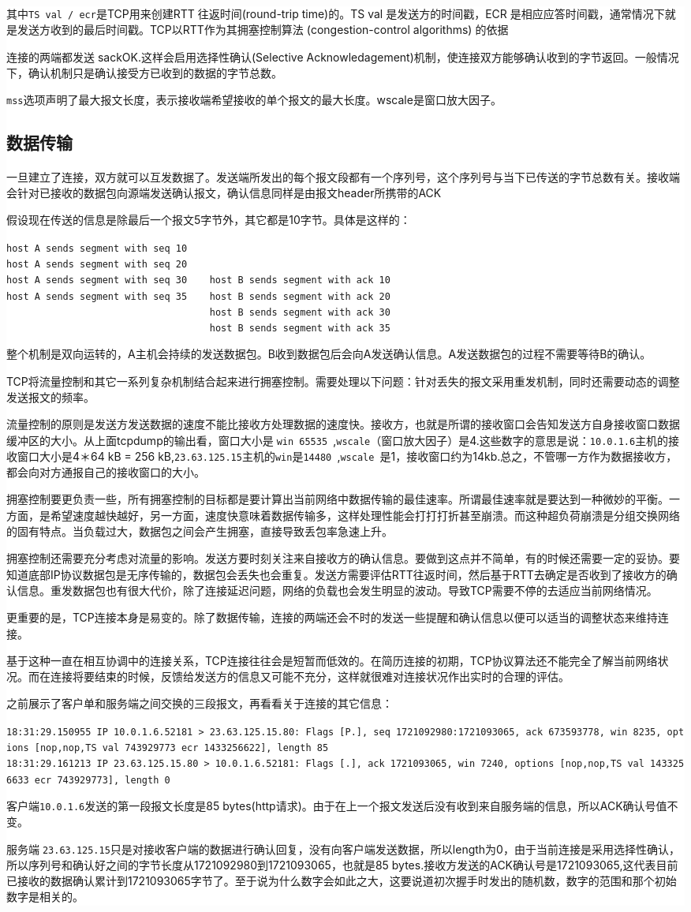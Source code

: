 其中`TS val / ecr`是TCP用来创建RTT 往返时间(round-trip time)的。TS val 是发送方的时间戳，ECR 是相应应答时间戳，通常情况下就是发送方收到的最后时间戳。TCP以RTT作为其拥塞控制算法 (congestion-control algorithms) 的依据

连接的两端都发送 sackOK.这样会启用选择性确认(Selective Acknowledagement)机制，使连接双方能够确认收到的字节返回。一般情况下，确认机制只是确认接受方已收到的数据的字节总数。


`mss`选项声明了最大报文长度，表示接收端希望接收的单个报文的最大长度。wscale是窗口放大因子。


## 数据传输

一旦建立了连接，双方就可以互发数据了。发送端所发出的每个报文段都有一个序列号，这个序列号与当下已传送的字节总数有关。接收端会针对已接收的数据包向源端发送确认报文，确认信息同样是由报文header所携带的ACK

假设现在传送的信息是除最后一个报文5字节外，其它都是10字节。具体是这样的：


```
host A sends segment with seq 10
host A sends segment with seq 20
host A sends segment with seq 30    host B sends segment with ack 10
host A sends segment with seq 35    host B sends segment with ack 20
                                    host B sends segment with ack 30
                                    host B sends segment with ack 35
```

整个机制是双向运转的，A主机会持续的发送数据包。B收到数据包后会向A发送确认信息。A发送数据包的过程不需要等待B的确认。


TCP将流量控制和其它一系列复杂机制结合起来进行拥塞控制。需要处理以下问题：针对丢失的报文采用重发机制，同时还需要动态的调整发送报文的频率。

流量控制的原则是发送方发送数据的速度不能比接收方处理数据的速度快。接收方，也就是所谓的接收窗口会告知发送方自身接收窗口数据缓冲区的大小。从上面tcpdump的输出看，窗口大小是 `win 65535 `,`wscale`（窗口放大因子）是4.这些数字的意思是说：`10.0.1.6`主机的接收窗口大小是4＊64 kB = 256 kB,`23.63.125.15`主机的`win`是`14480 `,`wscale `是1，接收窗口约为14kb.总之，不管哪一方作为数据接收方，都会向对方通报自己的接收窗口的大小。


拥塞控制要更负责一些，所有拥塞控制的目标都是要计算出当前网络中数据传输的最佳速率。所谓最佳速率就是要达到一种微妙的平衡。一方面，是希望速度越快越好，另一方面，速度快意味着数据传输多，这样处理性能会打打打折甚至崩溃。而这种超负荷崩溃是分组交换网络的固有特点。当负载过大，数据包之间会产生拥塞，直接导致丢包率急速上升。

拥塞控制还需要充分考虑对流量的影响。发送方要时刻关注来自接收方的确认信息。要做到这点并不简单，有的时候还需要一定的妥协。要知道底部IP协议数据包是无序传输的，数据包会丢失也会重复。发送方需要评估RTT往返时间，然后基于RTT去确定是否收到了接收方的确认信息。重发数据包也有很大代价，除了连接延迟问题，网络的负载也会发生明显的波动。导致TCP需要不停的去适应当前网络情况。

更重要的是，TCP连接本身是易变的。除了数据传输，连接的两端还会不时的发送一些提醒和确认信息以便可以适当的调整状态来维持连接。


基于这种一直在相互协调中的连接关系，TCP连接往往会是短暂而低效的。在简历连接的初期，TCP协议算法还不能完全了解当前网络状况。而在连接将要结束的时候，反馈给发送方的信息又可能不充分，这样就很难对连接状况作出实时的合理的评估。

之前展示了客户单和服务端之间交换的三段报文，再看看关于连接的其它信息：

```
18:31:29.150955 IP 10.0.1.6.52181 > 23.63.125.15.80: Flags [P.], seq 1721092980:1721093065, ack 673593778, win 8235, options [nop,nop,TS val 743929773 ecr 1433256622], length 85
18:31:29.161213 IP 23.63.125.15.80 > 10.0.1.6.52181: Flags [.], ack 1721093065, win 7240, options [nop,nop,TS val 1433256633 ecr 743929773], length 0
```


客户端`10.0.1.6`发送的第一段报文长度是85 bytes(http请求)。由于在上一个报文发送后没有收到来自服务端的信息，所以ACK确认号值不变。

服务端 `23.63.125.15`只是对接收客户端的数据进行确认回复，没有向客户端发送数据，所以length为0，由于当前连接是采用选择性确认，所以序列号和确认好之间的字节长度从1721092980到1721093065，也就是85 bytes.接收方发送的ACK确认号是1721093065,这代表目前已接收的数据确认累计到1721093065字节了。至于说为什么数字会如此之大，这要说道初次握手时发出的随机数，数字的范围和那个初始数字是相关的。
